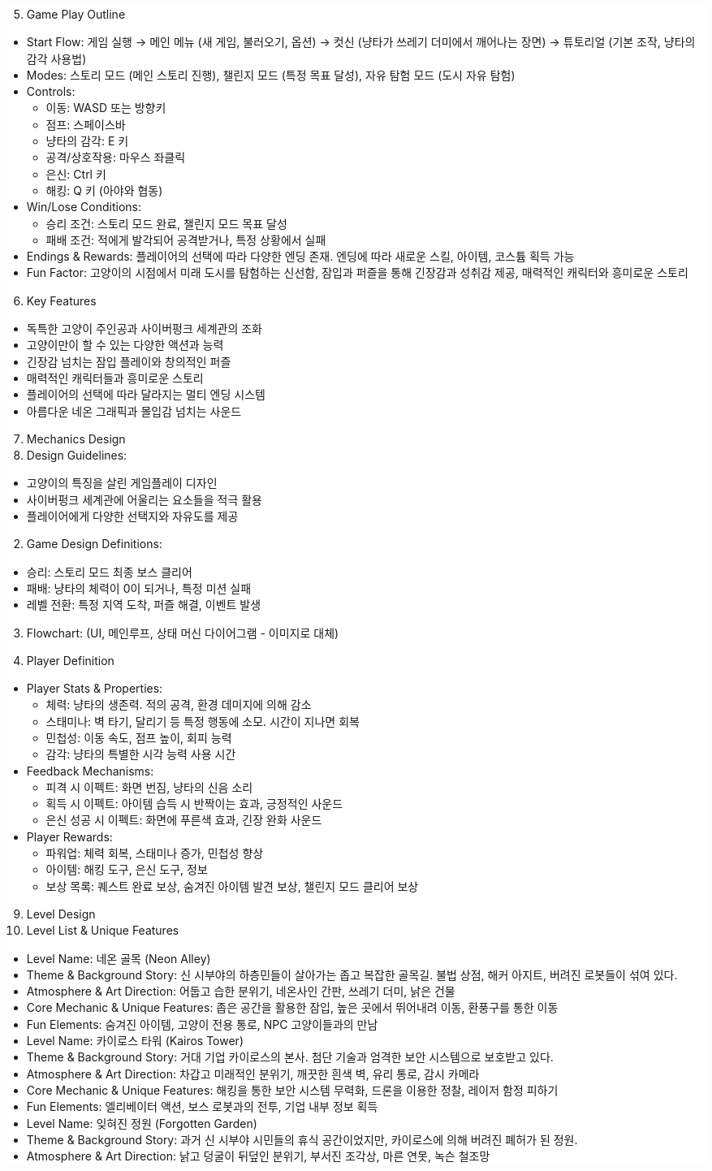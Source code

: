 5. Game Play Outline
* Start Flow: 게임 실행 → 메인 메뉴 (새 게임, 불러오기, 옵션) → 컷신 (냥타가 쓰레기 더미에서 깨어나는 장면) → 튜토리얼 (기본 조작, 냥타의 감각 사용법)
* Modes: 스토리 모드 (메인 스토리 진행), 챌린지 모드 (특정 목표 달성), 자유 탐험 모드 (도시 자유 탐험)
* Controls:
  - 이동: WASD 또는 방향키
  - 점프: 스페이스바
  - 냥타의 감각: E 키
  - 공격/상호작용: 마우스 좌클릭
  - 은신: Ctrl 키
  - 해킹: Q 키 (아야와 협동)
* Win/Lose Conditions:
  - 승리 조건: 스토리 모드 완료, 챌린지 모드 목표 달성
  - 패배 조건: 적에게 발각되어 공격받거나, 특정 상황에서 실패
* Endings & Rewards: 플레이어의 선택에 따라 다양한 엔딩 존재. 엔딩에 따라 새로운 스킬, 아이템, 코스튬 획득 가능
* Fun Factor: 고양이의 시점에서 미래 도시를 탐험하는 신선함, 잠입과 퍼즐을 통해 긴장감과 성취감 제공, 매력적인 캐릭터와 흥미로운 스토리

6. Key Features
* 독특한 고양이 주인공과 사이버펑크 세계관의 조화
* 고양이만이 할 수 있는 다양한 액션과 능력
* 긴장감 넘치는 잠입 플레이와 창의적인 퍼즐
* 매력적인 캐릭터들과 흥미로운 스토리
* 플레이어의 선택에 따라 달라지는 멀티 엔딩 시스템
* 아름다운 네온 그래픽과 몰입감 넘치는 사운드

7. Mechanics Design
1. Design Guidelines:
  - 고양이의 특징을 살린 게임플레이 디자인
  - 사이버펑크 세계관에 어울리는 요소들을 적극 활용
  - 플레이어에게 다양한 선택지와 자유도를 제공
2. Game Design Definitions:
  - 승리: 스토리 모드 최종 보스 클리어
  - 패배: 냥타의 체력이 0이 되거나, 특정 미션 실패
  - 레벨 전환: 특정 지역 도착, 퍼즐 해결, 이벤트 발생
3. Flowchart: (UI, 메인루프, 상태 머신 다이어그램 - 이미지로 대체)

8. Player Definition
* Player Stats & Properties:
  - 체력: 냥타의 생존력. 적의 공격, 환경 데미지에 의해 감소
  - 스태미나: 벽 타기, 달리기 등 특정 행동에 소모. 시간이 지나면 회복
  - 민첩성: 이동 속도, 점프 높이, 회피 능력
  - 감각: 냥타의 특별한 시각 능력 사용 시간
* Feedback Mechanisms:
  - 피격 시 이펙트: 화면 번짐, 냥타의 신음 소리
  - 획득 시 이펙트: 아이템 습득 시 반짝이는 효과, 긍정적인 사운드
  - 은신 성공 시 이펙트: 화면에 푸른색 효과, 긴장 완화 사운드
* Player Rewards:
  - 파워업: 체력 회복, 스태미나 증가, 민첩성 향상
  - 아이템: 해킹 도구, 은신 도구, 정보
  - 보상 목록: 퀘스트 완료 보상, 숨겨진 아이템 발견 보상, 챌린지 모드 클리어 보상

9. Level Design
1. Level List & Unique Features
* Level Name: 네온 골목 (Neon Alley)
* Theme & Background Story: 신 시부야의 하층민들이 살아가는 좁고 복잡한 골목길. 불법 상점, 해커 아지트, 버려진 로봇들이 섞여 있다.
* Atmosphere & Art Direction: 어둡고 습한 분위기, 네온사인 간판, 쓰레기 더미, 낡은 건물
* Core Mechanic & Unique Features: 좁은 공간을 활용한 잠입, 높은 곳에서 뛰어내려 이동, 환풍구를 통한 이동
* Fun Elements: 숨겨진 아이템, 고양이 전용 통로, NPC 고양이들과의 만남
* Level Name: 카이로스 타워 (Kairos Tower)
* Theme & Background Story: 거대 기업 카이로스의 본사. 첨단 기술과 엄격한 보안 시스템으로 보호받고 있다.
* Atmosphere & Art Direction: 차갑고 미래적인 분위기, 깨끗한 흰색 벽, 유리 통로, 감시 카메라
* Core Mechanic & Unique Features: 해킹을 통한 보안 시스템 무력화, 드론을 이용한 정찰, 레이저 함정 피하기
* Fun Elements: 엘리베이터 액션, 보스 로봇과의 전투, 기업 내부 정보 획득
* Level Name: 잊혀진 정원 (Forgotten Garden)
* Theme & Background Story: 과거 신 시부야 시민들의 휴식 공간이었지만, 카이로스에 의해 버려진 폐허가 된 정원.
* Atmosphere & Art Direction: 낡고 덩굴이 뒤덮인 분위기, 부서진 조각상, 마른 연못, 녹슨 철조망
